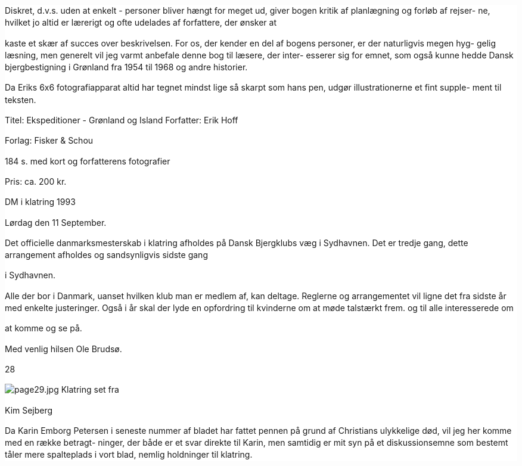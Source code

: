 Diskret, d.v.s. uden at enkelt - personer
bliver hængt for meget ud, giver bogen
kritik af planlægning og forløb af rejser-
ne, hvilket jo altid er lærerigt og ofte
udelades af forfattere, der ønsker at

kaste et skær af succes over beskrivelsen.
For os, der kender en del af bogens
personer, er der naturligvis megen hyg-
gelig læsning, men generelt vil jeg varmt
anbefale denne bog til læsere, der inter-
esserer sig for emnet, som også kunne
hedde Dansk bjergbestigning i Grønland
fra 1954 til 1968 og andre historier.

Da Eriks 6x6 fotografiapparat altid har
tegnet mindst lige så skarpt som hans
pen, udgør illustrationerne et fint supple-
ment til teksten.

Titel: Ekspeditioner - Grønland og Island
Forfatter: Erik Hoff

Forlag: Fisker & Schou

184 s. med kort og forfatterens
fotografier

Pris: ca. 200 kr.

DM i klatring 1993

Lørdag den 11 September.

Det officielle danmarksmesterskab i klatring afholdes på Dansk Bjergklubs væg i
Sydhavnen. Det er tredje gang, dette arrangement afholdes og sandsynligvis sidste gang

i Sydhavnen.

Alle der bor i Danmark, uanset hvilken klub man er medlem af, kan deltage. Reglerne
og arrangementet vil ligne det fra sidste år med enkelte justeringer. Også i år skal der
lyde en opfordring til kvinderne om at møde talstærkt frem. og til alle interesserede om

at komme og se på.

Med venlig hilsen Ole Brudsø.

28




![page29.jpg](/1993/DB-1993-2/page29.jpg)
Klatring set fra

Kim Sejberg

Da Karin Emborg Petersen i seneste
nummer af bladet har fattet pennen på
grund af Christians ulykkelige død, vil
jeg her komme med en række betragt-
ninger, der både er et svar direkte til
Karin, men samtidig er mit syn på et
diskussionsemne som bestemt tåler mere
spalteplads i vort blad, nemlig holdninger
til klatring.
